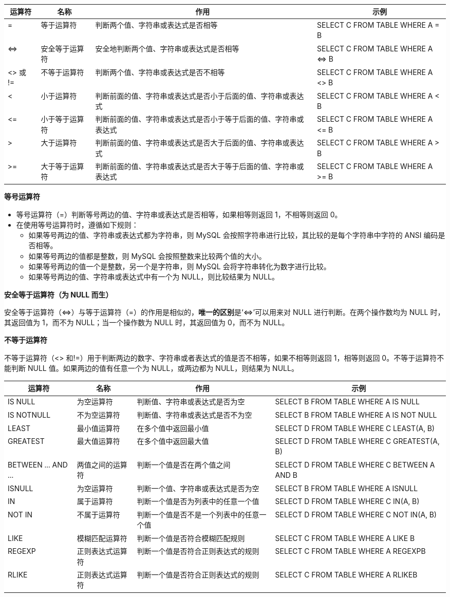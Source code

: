 | 运算符   | 名称           | 作用                                                         | 示例                              |
| -------- | -------------- | ------------------------------------------------------------ | --------------------------------- |
| =        | 等于运算符     | 判断两个值、字符串或表达式是否相等                           | SELECT C FROM TABLE WHERE A = B   |
| <=>      | 安全等于运算符 | 安全地判断两个值、字符串或表达式是否相等                     | SELECT C FROM TABLE WHERE A <=> B |
| <> 或 != | 不等于运算符   | 判断两个值、字符串或表达式是否不相等                         | SELECT C FROM TABLE WHERE A <> B  |
| <        | 小于运算符     | 判断前面的值、字符串或表达式是否小于后面的值、字符串或表达式 | SELECT C FROM TABLE WHERE A < B   |
| <=       | 小于等于运算符 | 判断前面的值、字符串或表达式是否小于等于后面的值、字符串或表达式 | SELECT C FROM TABLE WHERE A <= B  |
| >        | 大于运算符     | 判断前面的值、字符串或表达式是否大于后面的值、字符串或表达式 | SELECT C FROM TABLE WHERE A > B   |
| >=       | 大于等于运算符 | 判断前面的值、字符串或表达式是否大于等于后面的值、字符串或表达式 | SELECT C FROM TABLE WHERE A >= B  |

**等号运算符**

- 等号运算符（=）判断等号两边的值、字符串或表达式是否相等，如果相等则返回 1，不相等则返回 0。
- 在使用等号运算符时，遵循如下规则：
  - 如果等号两边的值、字符串或表达式都为字符串，则 MySQL 会按照字符串进行比较，其比较的是每个字符串中字符的 ANSI 编码是否相等。
  - 如果等号两边的值都是整数，则 MySQL 会按照整数来比较两个值的大小。
  - 如果等号两边的值一个是整数，另一个是字符串，则 MySQL 会将字符串转化为数字进行比较。
  - 如果等号两边的值、字符串或表达式中有一个为 NULL，则比较结果为 NULL。

**安全等于运算符（为 NULL 而生）**

安全等于运算符（<=>）与等于运算符（=）的作用是相似的，**唯一的区别**是‘<=>’可以用来对 NULL 进行判断。在两个操作数均为 NULL 时，其返回值为 1，而不为 NULL；当一个操作数为 NULL 时，其返回值为 0，而不为 NULL。

**不等于运算符**

不等于运算符（<> 和!=）用于判断两边的数字、字符串或者表达式的值是否不相等，如果不相等则返回 1，相等则返回 0。不等于运算符不能判断 NULL 值。如果两边的值有任意一个为 NULL，或两边都为 NULL，则结果为 NULL。

| 运算符              | 名称             | 作用                                     | 示例                                        |
| ------------------- | ---------------- | ---------------------------------------- | ------------------------------------------- |
| IS NULL             | 为空运算符       | 判断值、字符串或表达式是否为空           | SELECT B FROM TABLE WHERE A IS NULL         |
| IS NOTNULL          | 不为空运算符     | 判断值、字符串或表达式是否不为空         | SELECT B FROM TABLE WHERE A IS NOT NULL     |
| LEAST               | 最小值运算符     | 在多个值中返回最小值                     | SELECT D FROM TABLE WHERE C LEAST(A, B)     |
| GREATEST            | 最大值运算符     | 在多个值中返回最大值                     | SELECT D FROM TABLE WHERE C GREATEST(A, B)  |
| BETWEEN ... AND ... | 两值之间的运算符 | 判断一个值是否在两个值之间               | SELECT D FROM TABLE WHERE C BETWEEN A AND B |
| ISNULL              | 为空运算符       | 判断一个值、字符串或表达式是否为空       | SELECT B FROM TABLE WHERE A ISNULL          |
| IN                  | 属于运算符       | 判断一个值是否为列表中的任意一个值       | SELECT D FROM TABLE WHERE C IN(A, B)        |
| NOT IN              | 不属于运算符     | 判断一个值是否不是一个列表中的任意一个值 | SELECT D FROM TABLE WHERE C NOT IN(A, B)    |
| LIKE                | 模糊匹配运算符   | 判断一个值是否符合模糊匹配规则           | SELECT C FROM TABLE WHERE A LIKE B          |
| REGEXP              | 正则表达式运算符 | 判断一个值是否符合正则表达式的规则       | SELECT C FROM TABLE WHERE A REGEXPB         |
| RLIKE               | 正则表达式运算符 | 判断一个值是否符合正则表达式的规则       | SELECT C FROM TABLE WHERE A RLIKEB          |
